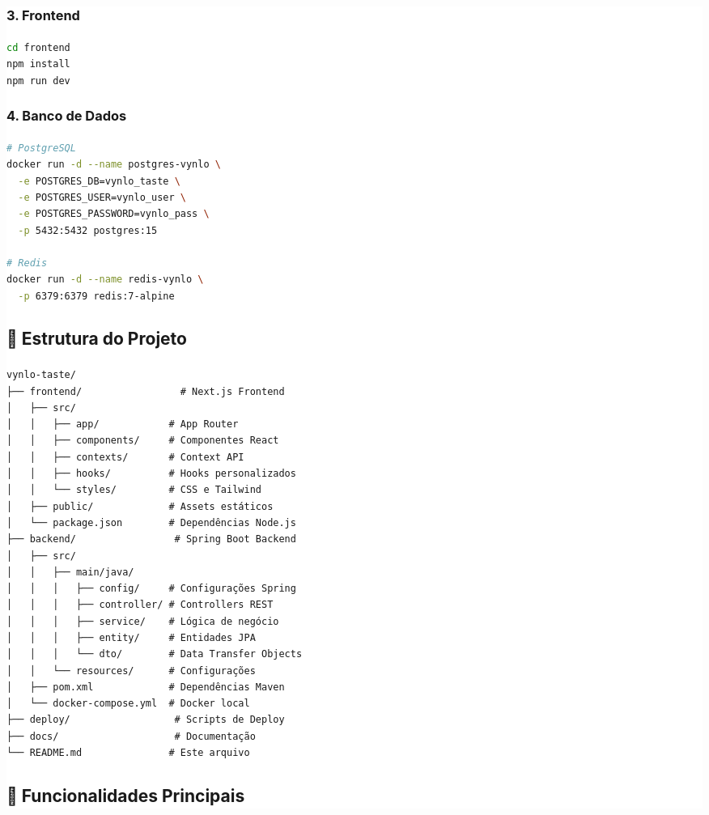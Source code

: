 ### **3. Frontend**
```bash
cd frontend
npm install
npm run dev
```

### **4. Banco de Dados**
```bash
# PostgreSQL
docker run -d --name postgres-vynlo \
  -e POSTGRES_DB=vynlo_taste \
  -e POSTGRES_USER=vynlo_user \
  -e POSTGRES_PASSWORD=vynlo_pass \
  -p 5432:5432 postgres:15

# Redis
docker run -d --name redis-vynlo \
  -p 6379:6379 redis:7-alpine
```

## 📁 Estrutura do Projeto

```
vynlo-taste/
├── frontend/                 # Next.js Frontend
│   ├── src/
│   │   ├── app/            # App Router
│   │   ├── components/     # Componentes React
│   │   ├── contexts/       # Context API
│   │   ├── hooks/          # Hooks personalizados
│   │   └── styles/         # CSS e Tailwind
│   ├── public/             # Assets estáticos
│   └── package.json        # Dependências Node.js
├── backend/                 # Spring Boot Backend
│   ├── src/
│   │   ├── main/java/
│   │   │   ├── config/     # Configurações Spring
│   │   │   ├── controller/ # Controllers REST
│   │   │   ├── service/    # Lógica de negócio
│   │   │   ├── entity/     # Entidades JPA
│   │   │   └── dto/        # Data Transfer Objects
│   │   └── resources/      # Configurações
│   ├── pom.xml             # Dependências Maven
│   └── docker-compose.yml  # Docker local
├── deploy/                  # Scripts de Deploy
├── docs/                    # Documentação
└── README.md               # Este arquivo
```

## 🔧 Funcionalidades Principais
